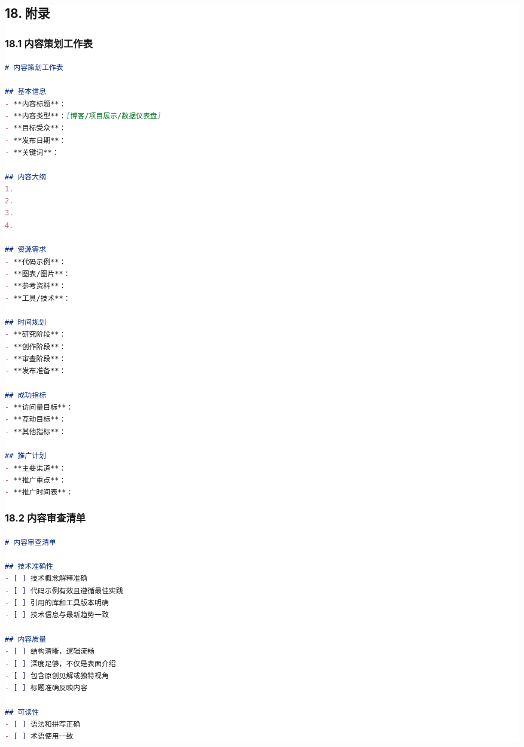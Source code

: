 ## 18. 附录

### 18.1 内容策划工作表

```markdown
# 内容策划工作表

## 基本信息
- **内容标题**：
- **内容类型**：[博客/项目展示/数据仪表盘]
- **目标受众**：
- **发布日期**：
- **关键词**：

## 内容大纲
1. 
2. 
3. 
4. 

## 资源需求
- **代码示例**：
- **图表/图片**：
- **参考资料**：
- **工具/技术**：

## 时间规划
- **研究阶段**：
- **创作阶段**：
- **审查阶段**：
- **发布准备**：

## 成功指标
- **访问量目标**：
- **互动目标**：
- **其他指标**：

## 推广计划
- **主要渠道**：
- **推广重点**：
- **推广时间表**：
```

### 18.2 内容审查清单

```markdown
# 内容审查清单

## 技术准确性
- [ ] 技术概念解释准确
- [ ] 代码示例有效且遵循最佳实践
- [ ] 引用的库和工具版本明确
- [ ] 技术信息与最新趋势一致

## 内容质量
- [ ] 结构清晰，逻辑流畅
- [ ] 深度足够，不仅是表面介绍
- [ ] 包含原创见解或独特视角
- [ ] 标题准确反映内容

## 可读性
- [ ] 语法和拼写正确
- [ ] 术语使用一致
```
